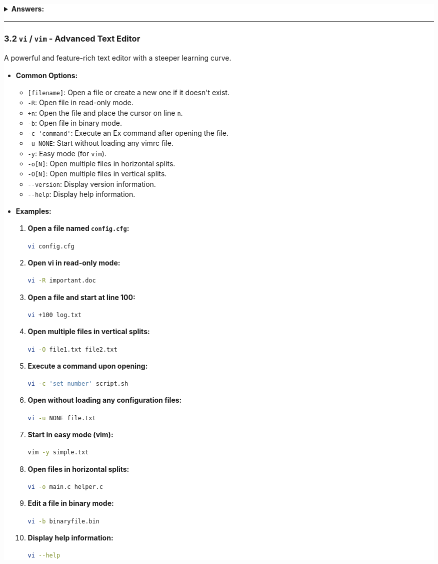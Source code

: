 <details><summary><strong>Answers:</strong></summary></details>

---

### **3.2 `vi` / `vim` - Advanced Text Editor**

A powerful and feature-rich text editor with a steeper learning curve.

- **Common Options:**
  - `[filename]`: Open a file or create a new one if it doesn't exist.
  - `-R`: Open file in read-only mode.
  - `+n`: Open the file and place the cursor on line `n`.
  - `-b`: Open file in binary mode.
  - `-c 'command'`: Execute an Ex command after opening the file.
  - `-u NONE`: Start without loading any vimrc file.
  - `-y`: Easy mode (for `vim`).
  - `-o[N]`: Open multiple files in horizontal splits.
  - `-O[N]`: Open multiple files in vertical splits.
  - `--version`: Display version information.
  - `--help`: Display help information.

- **Examples:**
  1. **Open a file named `config.cfg`:**
     ```bash
     vi config.cfg
     ```
  2. **Open vi in read-only mode:**
     ```bash
     vi -R important.doc
     ```
  3. **Open a file and start at line 100:**
     ```bash
     vi +100 log.txt
     ```
  4. **Open multiple files in vertical splits:**
     ```bash
     vi -O file1.txt file2.txt
     ```
  5. **Execute a command upon opening:**
     ```bash
     vi -c 'set number' script.sh
     ```
  6. **Open without loading any configuration files:**
     ```bash
     vi -u NONE file.txt
     ```
  7. **Start in easy mode (vim):**
     ```bash
     vim -y simple.txt
     ```
  8. **Open files in horizontal splits:**
     ```bash
     vi -o main.c helper.c
     ```
  9. **Edit a file in binary mode:**
     ```bash
     vi -b binaryfile.bin
     ```
  10. **Display help information:**
      ```bash
      vi --help
      ```
